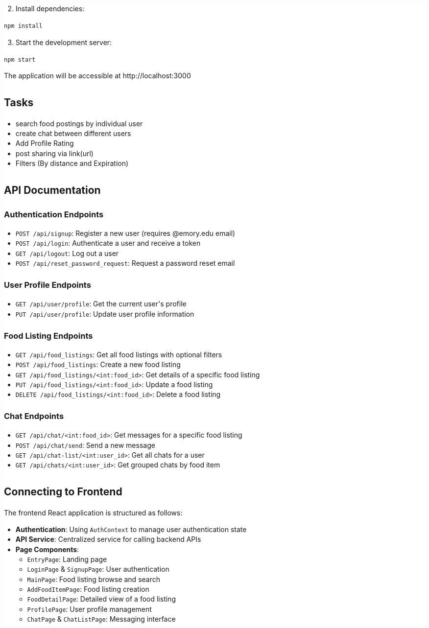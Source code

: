 2. Install dependencies:
```bash
npm install
```

3. Start the development server:
```bash
npm start
```
   The application will be accessible at http://localhost:3000


## Tasks

- search food postings by individual user
- create chat between different users
- Add Profile Rating
- post sharing via link(url)
- Filters (By distance and Expiration)

  
## API Documentation

### Authentication Endpoints
- `POST /api/signup`: Register a new user (requires @emory.edu email)
- `POST /api/login`: Authenticate a user and receive a token
- `GET /api/logout`: Log out a user
- `POST /api/reset_password_request`: Request a password reset email

### User Profile Endpoints
- `GET /api/user/profile`: Get the current user's profile
- `PUT /api/user/profile`: Update user profile information

### Food Listing Endpoints
- `GET /api/food_listings`: Get all food listings with optional filters
- `POST /api/food_listings`: Create a new food listing
- `GET /api/food_listings/<int:food_id>`: Get details of a specific food listing
- `PUT /api/food_listings/<int:food_id>`: Update a food listing
- `DELETE /api/food_listings/<int:food_id>`: Delete a food listing

### Chat Endpoints
- `GET /api/chat/<int:food_id>`: Get messages for a specific food listing
- `POST /api/chat/send`: Send a new message
- `GET /api/chat-list/<int:user_id>`: Get all chats for a user
- `GET /api/chats/<int:user_id>`: Get grouped chats by food item

## Connecting to Frontend

The frontend React application is structured as follows:

- **Authentication**: Using `AuthContext` to manage user authentication state
- **API Service**: Centralized service for calling backend APIs
- **Page Components**:
  - `EntryPage`: Landing page
  - `LoginPage` & `SignupPage`: User authentication
  - `MainPage`: Food listing browse and search
  - `AddFoodItemPage`: Food listing creation
  - `FoodDetailPage`: Detailed view of a food listing
  - `ProfilePage`: User profile management
  - `ChatPage` & `ChatListPage`: Messaging interface
